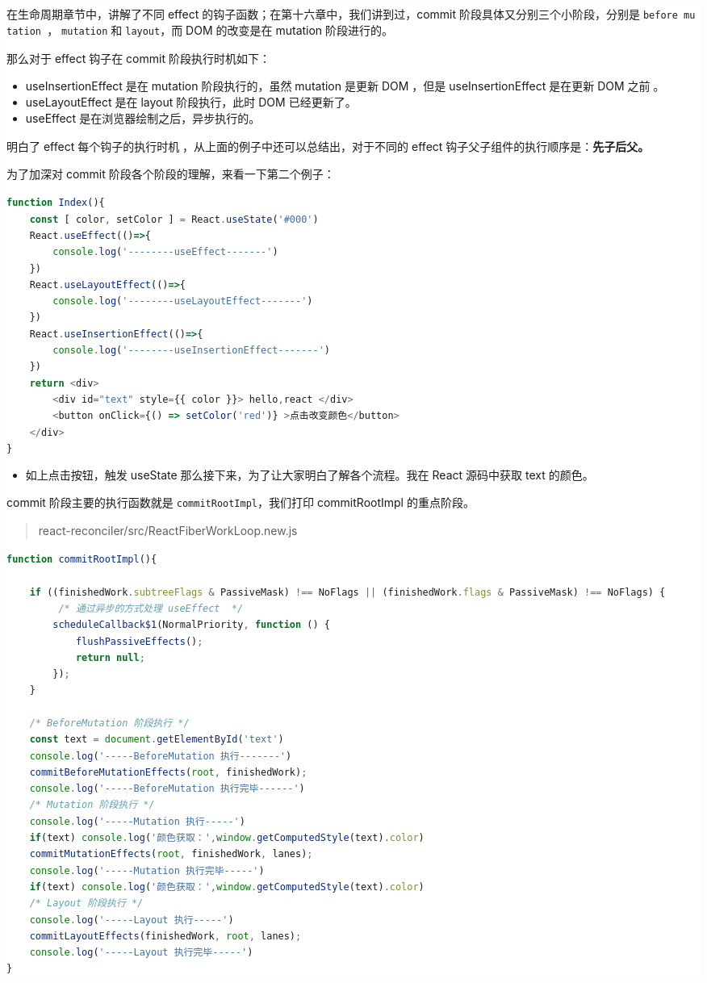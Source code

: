 在生命周期章节中，讲解了不同 effect 的钩子函数；在第十六章中，我们讲到过，commit 阶段具体又分别三个小阶段，分别是 `before mutation `， `mutation` 和 `layout`，而 DOM 的改变是在 mutation 阶段进行的。

那么对于 effect 钩子在 commit 阶段执行时机如下：

* useInsertionEffect 是在 mutation 阶段执行的，虽然 mutation 是更新 DOM ，但是 useInsertionEffect 是在更新 DOM 之前 。
* useLayoutEffect 是在 layout 阶段执行，此时 DOM 已经更新了。
* useEffect 是在浏览器绘制之后，异步执行的。

明白了 effect 每个钩子的执行时机 ，从上面的例子中还可以总结出，对于不同的 effect 钩子父子组件的执行顺序是：**先子后父。**

为了加深对 commit 阶段各个阶段的理解，来看一下第二个例子：

````js
function Index(){
    const [ color, setColor ] = React.useState('#000')
    React.useEffect(()=>{
        console.log('--------useEffect-------')
    })
    React.useLayoutEffect(()=>{
        console.log('--------useLayoutEffect-------')
    })
    React.useInsertionEffect(()=>{
        console.log('--------useInsertionEffect-------')
    })
    return <div>
        <div id="text" style={{ color }}> hello,react </div>
        <button onClick={() => setColor('red')} >点击改变颜色</button>
    </div>
}
````
* 如上点击按钮，触发 useState 那么接下来，为了让大家明白了解各个流程。我在 React 源码中获取 text 的颜色。

commit 阶段主要的执行函数就是 `commitRootImpl`，我们打印 commitRootImpl 的重点阶段。

> react-reconciler/src/ReactFiberWorkLoop.new.js
````js
function commitRootImpl(){

    if ((finishedWork.subtreeFlags & PassiveMask) !== NoFlags || (finishedWork.flags & PassiveMask) !== NoFlags) {
         /* 通过异步的方式处理 useEffect  */
        scheduleCallback$1(NormalPriority, function () {
            flushPassiveEffects(); 
            return null;
        });
    }

    /* BeforeMutation 阶段执行 */
    const text = document.getElementById('text')
    console.log('-----BeforeMutation 执行-------')
    commitBeforeMutationEffects(root, finishedWork);
    console.log('-----BeforeMutation 执行完毕------')
    /* Mutation 阶段执行 */
    console.log('-----Mutation 执行-----')
    if(text) console.log('颜色获取：',window.getComputedStyle(text).color)
    commitMutationEffects(root, finishedWork, lanes);
    console.log('-----Mutation 执行完毕-----')
    if(text) console.log('颜色获取：',window.getComputedStyle(text).color)
    /* Layout 阶段执行 */
    console.log('-----Layout 执行-----')
    commitLayoutEffects(finishedWork, root, lanes);
    console.log('-----Layout 执行完毕-----')
}
````
